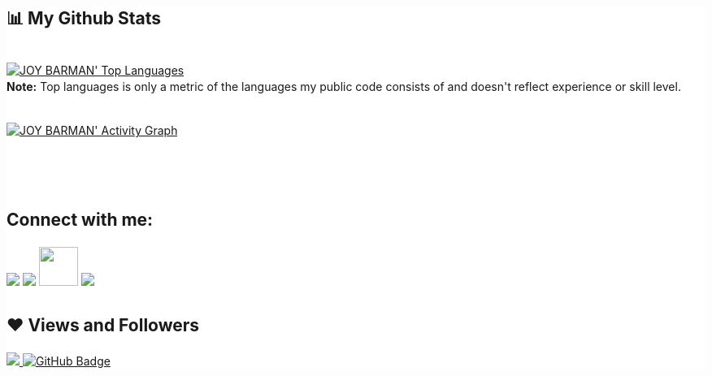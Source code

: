 ## 📊 My Github Stats

  <br/>
  <a href="https://github.com/JOYBARMAN/github-readme-stats"><img alt="JOY BARMAN' Top Languages" src="https://github-readme-stats.vercel.app/api/top-langs/?username=JOYBARMAN&langs_count=8&count_private=true&layout=compact&theme=react&hide_border=true&bg_color=0D1117" /></a>
  <br/>
  <b>Note:</b> Top languages is only a metric of the languages my public code consists of and doesn't reflect experience or skill level.


<br/>
<br/>

<a href="https://github.com/JOYBARMAN/github-readme-activity-graph"><img alt="JOY BARMAN' Activity Graph" src="https://activity-graph.herokuapp.com/graph?username=JOYBARMAN&bg_color=0D1117&color=5BCDEC&line=5BCDEC&point=FFFFFF&hide_border=true" /></a>

<br/>
<br/>

## Connect with me:
<p align="left">

<a href = "https://www.linkedin.com/in/joy-barman"><img src="https://img.icons8.com/fluent/48/000000/linkedin.png"/></a>
<a href = "https://www.hackerrank.com/barmanjoy88"><img src="https://img.icons8.com/color/48/000000/facebook-new.png"/></a>
<a href = "https://www.hackerrank.com/barmanjoy88"><img src="https://img.icons8.com/windows/32/000000/hackerrank.png" width="48" height="48"/></a>
<a href = "youtube.com/channel/UC3Ke5MH-NrMdSekZOsdG28w/videos"><img src="https://img.icons8.com/color/48/000000/youtube-play.png"/></a>

</p>

## ❤ Views and Followers
<a href="https://github.com/Meghna-DAS/github-profile-views-counter">
    <img src="https://komarev.com/ghpvc/?username=JOYBARMAN">
</a>
<a href="https://github.com/JOYBARMAN?tab=followers"><img src="https://img.shields.io/github/followers/JOYBARMAN?label=Followers&style=social" alt="GitHub Badge"></a>
